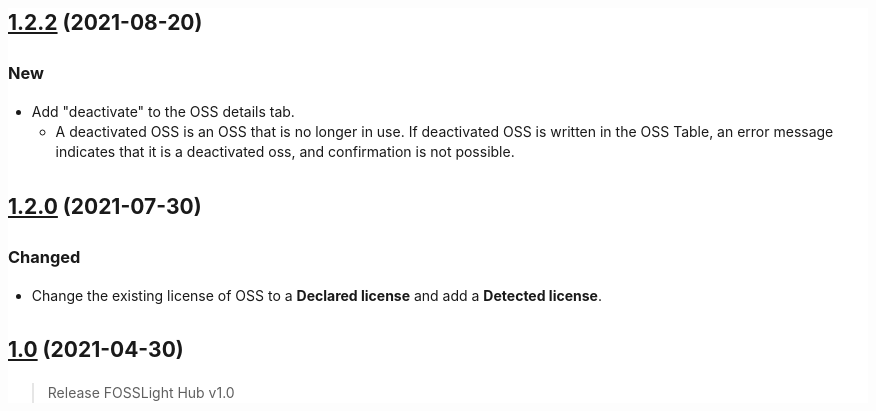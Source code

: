 ## [1.2.2](https://github.com/fosslight/fosslight/releases/tag/v1.2.2) (2021-08-20)
### New
* Add "deactivate" to the OSS details tab.
    - A deactivated OSS is an OSS that is no longer in use. If deactivated OSS is written in the OSS Table, an error message indicates that it is a deactivated oss, and confirmation is not possible.

## [1.2.0](https://github.com/fosslight/fosslight/releases/tag/v1.2.0) (2021-07-30)
### Changed
* Change the existing license of OSS to a **Declared license** and add a **Detected license**.

## [1.0](https://github.com/fosslight/fosslight/releases/tag/v1.0) (2021-04-30)
> Release FOSSLight Hub v1.0
